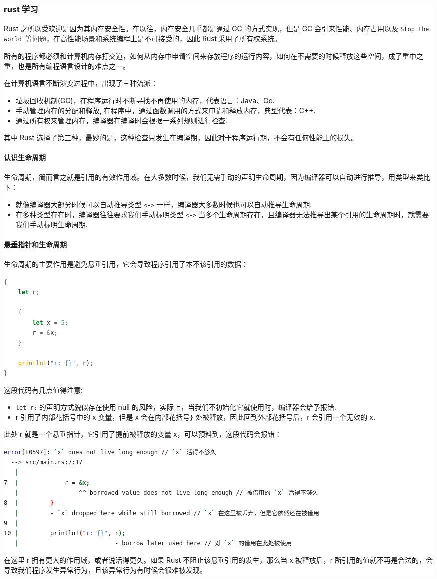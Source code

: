 ### rust 学习

Rust 之所以受欢迎是因为其内存安全性。在以往，内存安全几乎都是通过 GC 的方式实现，但是 GC 会引来性能、内存占用以及 `Stop the world `等问题，在高性能场景和系统编程上是不可接受的，因此 Rust 采用了所有权系统。

所有的程序都必须和计算机内存打交道，如何从内存中申请空间来存放程序的运行内容，如何在不需要的时候释放这些空间，成了重中之重，也是所有编程语言设计的难点之一。

在计算机语言不断演变过程中，出现了三种流派：

* 垃圾回收机制(GC)，在程序运行时不断寻找不再使用的内存，代表语言：Java、Go.
* 手动管理内存的分配和释放, 在程序中，通过函数调用的方式来申请和释放内存，典型代表：C++.
* 通过所有权来管理内存，编译器在编译时会根据一系列规则进行检查.

其中 Rust 选择了第三种，最妙的是，这种检查只发生在编译期，因此对于程序运行期，不会有任何性能上的损失。

#### 认识生命周期

生命周期，简而言之就是引用的有效作用域。在大多数时候，我们无需手动的声明生命周期，因为编译器可以自动进行推导，用类型来类比下：

* 就像编译器大部分时候可以自动推导类型 `<->` 一样，编译器大多数时候也可以自动推导生命周期.
* 在多种类型存在时，编译器往往要求我们手动标明类型 `<->` 当多个生命周期存在，且编译器无法推导出某个引用的生命周期时，就需要我们手动标明生命周期.

#### 悬垂指针和生命周期

生命周期的主要作用是避免悬垂引用，它会导致程序引用了本不该引用的数据：

```rust
{
    let r;

    {
        let x = 5;
        r = &x;
    }

    println!("r: {}", r);
}
```
这段代码有几点值得注意:

* `let r;` 的声明方式貌似存在使用 null 的风险，实际上，当我们不初始化它就使用时，编译器会给予报错.
* r 引用了内部花括号中的 x 变量，但是 x 会在内部花括号`}` 处被释放，因此回到外部花括号后，r 会引用一个无效的 x.

此处 r 就是一个悬垂指针，它引用了提前被释放的变量 x，可以预料到，这段代码会报错：
```bash
error[E0597]: `x` does not live long enough // `x` 活得不够久
  --> src/main.rs:7:17
   |
7  |             r = &x;
   |                 ^^ borrowed value does not live long enough // 被借用的 `x` 活得不够久
8  |         }
   |         - `x` dropped here while still borrowed // `x` 在这里被丢弃，但是它依然还在被借用
9  |
10 |         println!("r: {}", r);
   |                           - borrow later used here // 对 `x` 的借用在此处被使用
```
在这里 r 拥有更大的作用域，或者说活得更久。如果 Rust 不阻止该悬垂引用的发生，那么当 x 被释放后，r 所引用的值就不再是合法的，会导致我们程序发生异常行为，且该异常行为有时候会很难被发现。
